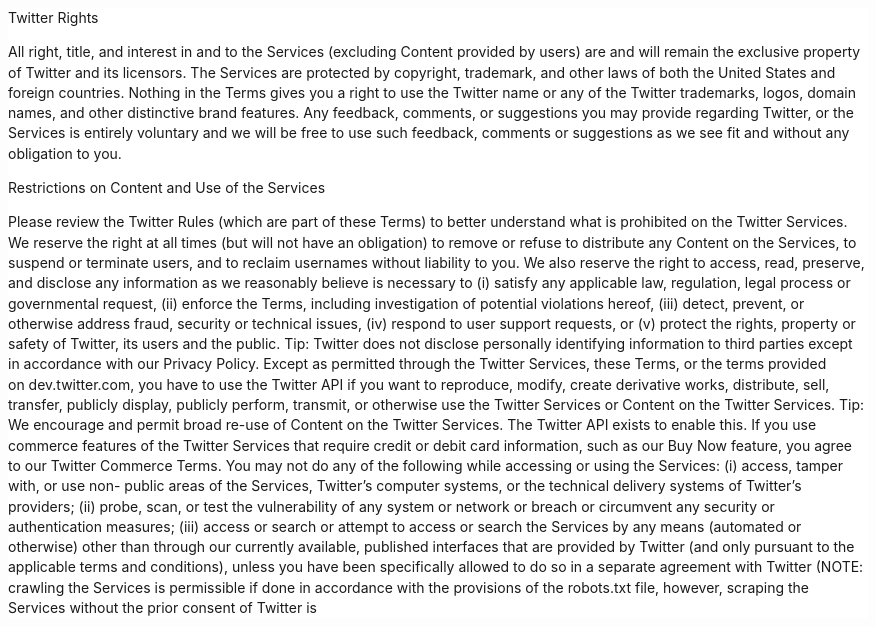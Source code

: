 Twitter Rights

All right, title, and interest in and to the Services (excluding Content provided by users) are and will remain the
exclusive property of Twitter and its licensors. The Services are protected by copyright, trademark, and other
laws of both the United States and foreign countries. Nothing in the Terms gives you a right to use the Twitter
name or any of the Twitter trademarks, logos, domain names, and other distinctive brand features. Any
feedback, comments, or suggestions you may provide regarding Twitter, or the Services is entirely voluntary and
we will be free to use such feedback, comments or suggestions as we see fit and without any obligation to you.

Restrictions on Content and Use of the Services

Please review the Twitter Rules (which are part of these Terms) to better understand what is prohibited on the
Twitter Services. We reserve the right at all times (but will not have an obligation) to remove or refuse to
distribute any Content on the Services, to suspend or terminate users, and to reclaim usernames without liability
to you. We also reserve the right to access, read, preserve, and disclose any information as we reasonably
believe is necessary to (i) satisfy any applicable law, regulation, legal process or governmental request, (ii)
enforce the Terms, including investigation of potential violations hereof, (iii) detect, prevent, or otherwise address
fraud, security or technical issues, (iv) respond to user support requests, or (v) protect the rights, property or
safety of Twitter, its users and the public.
Tip: Twitter does not disclose personally identifying information to third parties except in accordance with
our Privacy Policy.
Except as permitted through the Twitter Services, these Terms, or the terms provided on dev.twitter.com, you
have to use the Twitter API if you want to reproduce, modify, create derivative works, distribute, sell, transfer,
publicly display, publicly perform, transmit, or otherwise use the Twitter Services or Content on the Twitter
Services.
Tip: We encourage and permit broad re-use of Content on the Twitter Services. The Twitter API exists to enable
this.
If you use commerce features of the Twitter Services that require credit or debit card information, such as our
Buy Now feature, you agree to our Twitter Commerce Terms.
You may not do any of the following while accessing or using the Services: (i) access, tamper with, or use non-
public areas of the Services, Twitter’s computer systems, or the technical delivery systems of Twitter’s providers;
(ii) probe, scan, or test the vulnerability of any system or network or breach or circumvent any security or
authentication measures; (iii) access or search or attempt to access or search the Services by any means
(automated or otherwise) other than through our currently available, published interfaces that are provided by
Twitter (and only pursuant to the applicable terms and conditions), unless you have been specifically allowed to
do so in a separate agreement with Twitter (NOTE: crawling the Services is permissible if done in accordance
with the provisions of the robots.txt file, however, scraping the Services without the prior consent of Twitter is